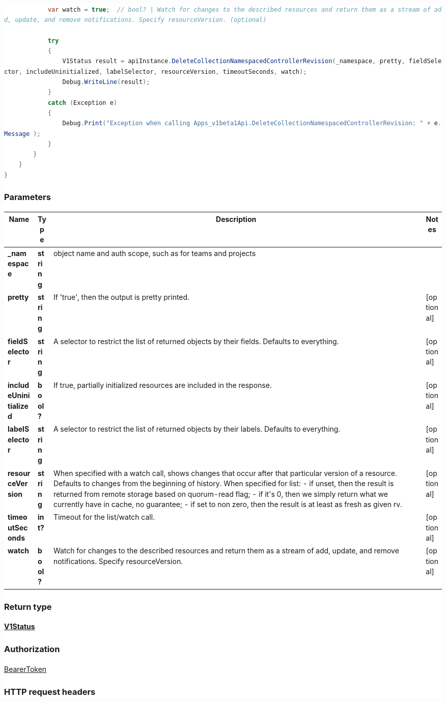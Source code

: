 ```csharp
            var watch = true;  // bool? | Watch for changes to the described resources and return them as a stream of add, update, and remove notifications. Specify resourceVersion. (optional) 

            try
            {
                V1Status result = apiInstance.DeleteCollectionNamespacedControllerRevision(_namespace, pretty, fieldSelector, includeUninitialized, labelSelector, resourceVersion, timeoutSeconds, watch);
                Debug.WriteLine(result);
            }
            catch (Exception e)
            {
                Debug.Print("Exception when calling Apps_v1beta1Api.DeleteCollectionNamespacedControllerRevision: " + e.Message );
            }
        }
    }
}
```

### Parameters

Name | Type | Description  | Notes
------------- | ------------- | ------------- | -------------
 **_namespace** | **string**| object name and auth scope, such as for teams and projects | 
 **pretty** | **string**| If &#39;true&#39;, then the output is pretty printed. | [optional] 
 **fieldSelector** | **string**| A selector to restrict the list of returned objects by their fields. Defaults to everything. | [optional] 
 **includeUninitialized** | **bool?**| If true, partially initialized resources are included in the response. | [optional] 
 **labelSelector** | **string**| A selector to restrict the list of returned objects by their labels. Defaults to everything. | [optional] 
 **resourceVersion** | **string**| When specified with a watch call, shows changes that occur after that particular version of a resource. Defaults to changes from the beginning of history. When specified for list: - if unset, then the result is returned from remote storage based on quorum-read flag; - if it&#39;s 0, then we simply return what we currently have in cache, no guarantee; - if set to non zero, then the result is at least as fresh as given rv. | [optional] 
 **timeoutSeconds** | **int?**| Timeout for the list/watch call. | [optional] 
 **watch** | **bool?**| Watch for changes to the described resources and return them as a stream of add, update, and remove notifications. Specify resourceVersion. | [optional] 

### Return type

[**V1Status**](V1Status.md)

### Authorization

[BearerToken](../README.md#BearerToken)

### HTTP request headers
